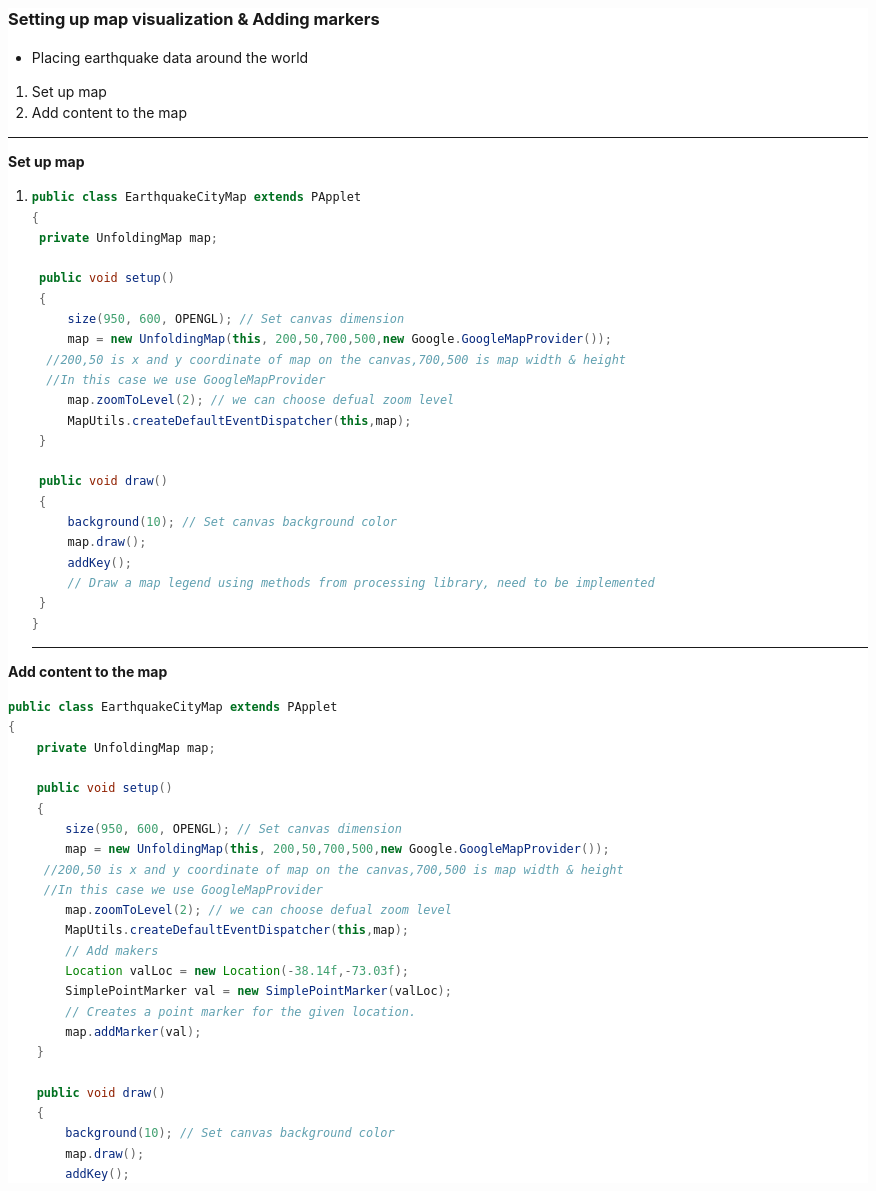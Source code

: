 

### Setting up map visualization & Adding markers

- Placing earthquake data around the world

1. Set up map
2. Add content to the map

---

**Set up map**

1. ```java
   public class EarthquakeCityMap extends PApplet
   {
   	private UnfoldingMap map;
   	
   	public void setup() 
   	{
   		size(950, 600, OPENGL); // Set canvas dimension
   		map = new UnfoldingMap(this, 200,50,700,500,new Google.GoogleMapProvider());
   	 //200,50 is x and y coordinate of map on the canvas,700,500 is map width & height
   	 //In this case we use GoogleMapProvider
   		map.zoomToLevel(2); // we can choose defual zoom level
   		MapUtils.createDefaultEventDispatcher(this,map);
   	}
   	
   	public void draw() 
   	{
   		background(10); // Set canvas background color
   		map.draw();
   		addKey(); 
   		// Draw a map legend using methods from processing library, need to be implemented
   	}
   }
   
   ```

   ---

**Add content to the map**

```java
public class EarthquakeCityMap extends PApplet
{
	private UnfoldingMap map;
	
	public void setup() 
	{
		size(950, 600, OPENGL); // Set canvas dimension
		map = new UnfoldingMap(this, 200,50,700,500,new Google.GoogleMapProvider());
	 //200,50 is x and y coordinate of map on the canvas,700,500 is map width & height
	 //In this case we use GoogleMapProvider
		map.zoomToLevel(2); // we can choose defual zoom level
		MapUtils.createDefaultEventDispatcher(this,map);
		// Add makers
		Location valLoc = new Location(-38.14f,-73.03f);
		SimplePointMarker val = new SimplePointMarker(valLoc);
		// Creates a point marker for the given location.
		map.addMarker(val);
	}
	
	public void draw() 
	{
		background(10); // Set canvas background color
		map.draw();
		addKey(); 
   ```